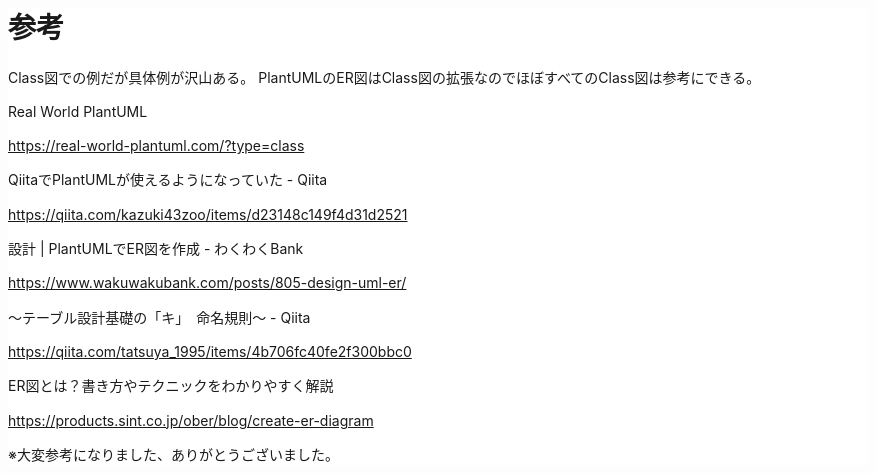 

# 参考

Class図での例だが具体例が沢山ある。
PlantUMLのER図はClass図の拡張なのでほぼすべてのClass図は参考にできる。

Real World PlantUML

https://real-world-plantuml.com/?type=class

QiitaでPlantUMLが使えるようになっていた - Qiita

https://qiita.com/kazuki43zoo/items/d23148c149f4d31d2521

設計 | PlantUMLでER図を作成 - わくわくBank

https://www.wakuwakubank.com/posts/805-design-uml-er/

〜テーブル設計基礎の「キ」　命名規則〜 - Qiita

https://qiita.com/tatsuya_1995/items/4b706fc40fe2f300bbc0

ER図とは？書き方やテクニックをわかりやすく解説

https://products.sint.co.jp/ober/blog/create-er-diagram

※大変参考になりました、ありがとうございました。


